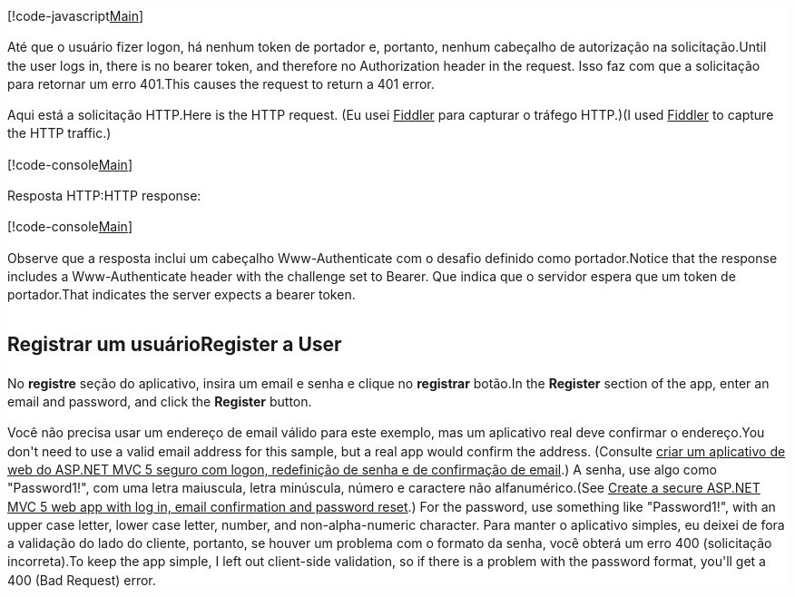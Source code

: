 [!code-javascript[Main](individual-accounts-in-web-api/samples/sample1.js)]

<span data-ttu-id="4e4e5-182">Até que o usuário fizer logon, há nenhum token de portador e, portanto, nenhum cabeçalho de autorização na solicitação.</span><span class="sxs-lookup"><span data-stu-id="4e4e5-182">Until the user logs in, there is no bearer token, and therefore no Authorization header in the request.</span></span> <span data-ttu-id="4e4e5-183">Isso faz com que a solicitação para retornar um erro 401.</span><span class="sxs-lookup"><span data-stu-id="4e4e5-183">This causes the request to return a 401 error.</span></span>

<span data-ttu-id="4e4e5-184">Aqui está a solicitação HTTP.</span><span class="sxs-lookup"><span data-stu-id="4e4e5-184">Here is the HTTP request.</span></span> <span data-ttu-id="4e4e5-185">(Eu usei [Fiddler](http://www.telerik.com/fiddler) para capturar o tráfego HTTP.)</span><span class="sxs-lookup"><span data-stu-id="4e4e5-185">(I used [Fiddler](http://www.telerik.com/fiddler) to capture the HTTP traffic.)</span></span>

[!code-console[Main](individual-accounts-in-web-api/samples/sample2.cmd)]

<span data-ttu-id="4e4e5-186">Resposta HTTP:</span><span class="sxs-lookup"><span data-stu-id="4e4e5-186">HTTP response:</span></span>

[!code-console[Main](individual-accounts-in-web-api/samples/sample3.cmd?highlight=1,4)]

<span data-ttu-id="4e4e5-187">Observe que a resposta inclui um cabeçalho Www-Authenticate com o desafio definido como portador.</span><span class="sxs-lookup"><span data-stu-id="4e4e5-187">Notice that the response includes a Www-Authenticate header with the challenge set to Bearer.</span></span> <span data-ttu-id="4e4e5-188">Que indica que o servidor espera que um token de portador.</span><span class="sxs-lookup"><span data-stu-id="4e4e5-188">That indicates the server expects a bearer token.</span></span>

## <a name="register-a-user"></a><span data-ttu-id="4e4e5-189">Registrar um usuário</span><span class="sxs-lookup"><span data-stu-id="4e4e5-189">Register a User</span></span>

<span data-ttu-id="4e4e5-190">No **registre** seção do aplicativo, insira um email e senha e clique no **registrar** botão.</span><span class="sxs-lookup"><span data-stu-id="4e4e5-190">In the **Register** section of the app, enter an email and password, and click the **Register** button.</span></span>

<span data-ttu-id="4e4e5-191">Você não precisa usar um endereço de email válido para este exemplo, mas um aplicativo real deve confirmar o endereço.</span><span class="sxs-lookup"><span data-stu-id="4e4e5-191">You don't need to use a valid email address for this sample, but a real app would confirm the address.</span></span> <span data-ttu-id="4e4e5-192">(Consulte [criar um aplicativo de web do ASP.NET MVC 5 seguro com logon, redefinição de senha e de confirmação de email](../../../mvc/overview/security/create-an-aspnet-mvc-5-web-app-with-email-confirmation-and-password-reset.md).) A senha, use algo como "Password1!", com uma letra maiuscula, letra minúscula, número e caractere não alfanumérico.</span><span class="sxs-lookup"><span data-stu-id="4e4e5-192">(See [Create a secure ASP.NET MVC 5 web app with log in, email confirmation and password reset](../../../mvc/overview/security/create-an-aspnet-mvc-5-web-app-with-email-confirmation-and-password-reset.md).) For the password, use something like "Password1!", with an upper case letter, lower case letter, number, and non-alpha-numeric character.</span></span> <span data-ttu-id="4e4e5-193">Para manter o aplicativo simples, eu deixei de fora a validação do lado do cliente, portanto, se houver um problema com o formato da senha, você obterá um erro 400 (solicitação incorreta).</span><span class="sxs-lookup"><span data-stu-id="4e4e5-193">To keep the app simple, I left out client-side validation, so if there is a problem with the password format, you'll get a 400 (Bad Request) error.</span></span>
